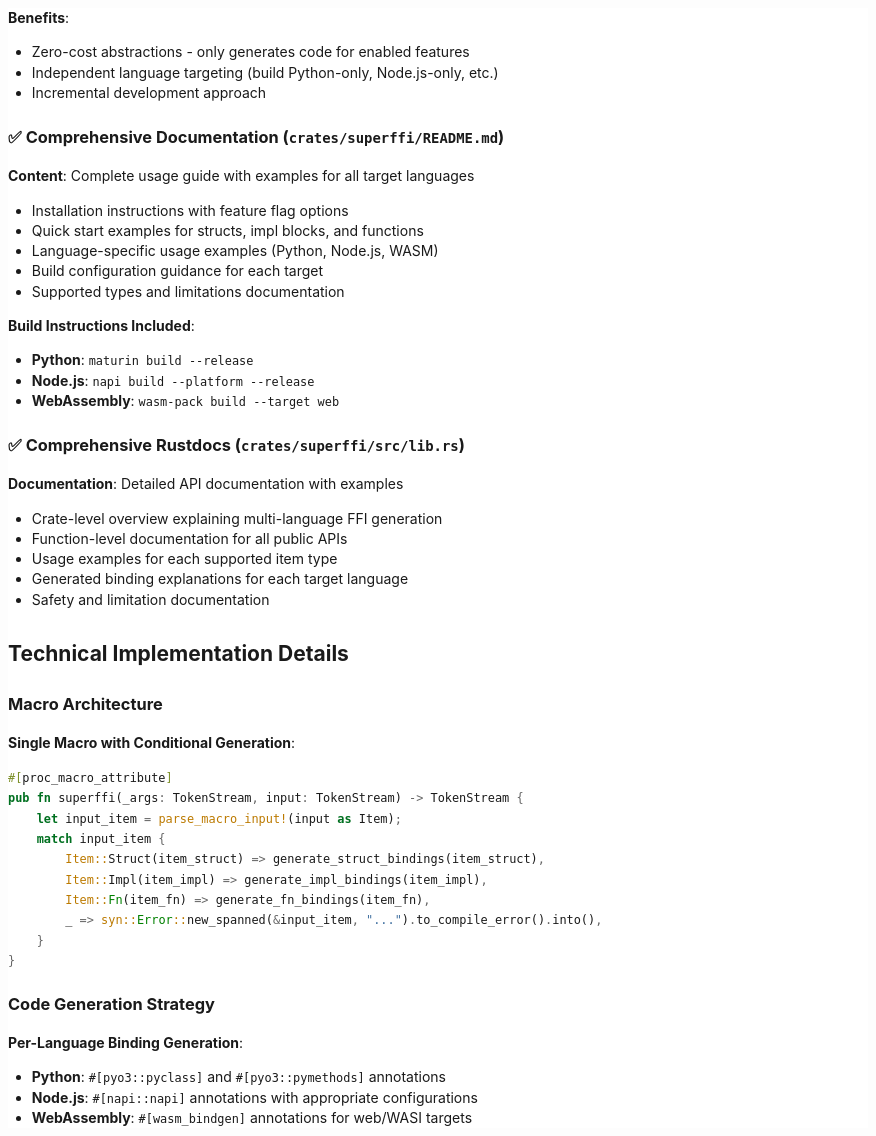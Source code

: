 **Benefits**:
- Zero-cost abstractions - only generates code for enabled features
- Independent language targeting (build Python-only, Node.js-only, etc.)
- Incremental development approach

### ✅ Comprehensive Documentation (`crates/superffi/README.md`)

**Content**: Complete usage guide with examples for all target languages
- Installation instructions with feature flag options
- Quick start examples for structs, impl blocks, and functions
- Language-specific usage examples (Python, Node.js, WASM)
- Build configuration guidance for each target
- Supported types and limitations documentation

**Build Instructions Included**:
- **Python**: `maturin build --release` 
- **Node.js**: `napi build --platform --release`
- **WebAssembly**: `wasm-pack build --target web`

### ✅ Comprehensive Rustdocs (`crates/superffi/src/lib.rs`)

**Documentation**: Detailed API documentation with examples
- Crate-level overview explaining multi-language FFI generation
- Function-level documentation for all public APIs
- Usage examples for each supported item type
- Generated binding explanations for each target language
- Safety and limitation documentation

## Technical Implementation Details

### Macro Architecture

**Single Macro with Conditional Generation**:
```rust
#[proc_macro_attribute]
pub fn superffi(_args: TokenStream, input: TokenStream) -> TokenStream {
    let input_item = parse_macro_input!(input as Item);
    match input_item {
        Item::Struct(item_struct) => generate_struct_bindings(item_struct),
        Item::Impl(item_impl) => generate_impl_bindings(item_impl),
        Item::Fn(item_fn) => generate_fn_bindings(item_fn),
        _ => syn::Error::new_spanned(&input_item, "...").to_compile_error().into(),
    }
}
```

### Code Generation Strategy

**Per-Language Binding Generation**:
- **Python**: `#[pyo3::pyclass]` and `#[pyo3::pymethods]` annotations
- **Node.js**: `#[napi::napi]` annotations with appropriate configurations
- **WebAssembly**: `#[wasm_bindgen]` annotations for web/WASI targets
